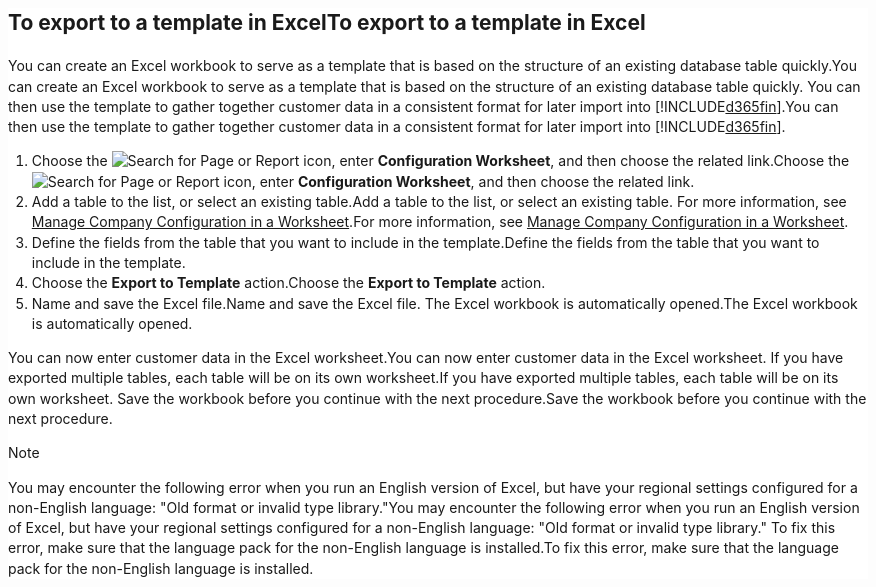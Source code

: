 ## <a name="to-export-to-a-template-in-excel"></a><span data-ttu-id="acc4a-159">To export to a template in Excel</span><span class="sxs-lookup"><span data-stu-id="acc4a-159">To export to a template in Excel</span></span>
<span data-ttu-id="acc4a-160">You can create an Excel workbook to serve as a template that is based on the structure of an existing database table quickly.</span><span class="sxs-lookup"><span data-stu-id="acc4a-160">You can create an Excel workbook to serve as a template that is based on the structure of an existing database table quickly.</span></span> <span data-ttu-id="acc4a-161">You can then use the template to gather together customer data in a consistent format for later import into [!INCLUDE[d365fin](includes/d365fin_md.md)].</span><span class="sxs-lookup"><span data-stu-id="acc4a-161">You can then use the template to gather together customer data in a consistent format for later import into [!INCLUDE[d365fin](includes/d365fin_md.md)].</span></span>

1. <span data-ttu-id="acc4a-162">Choose the ![Search for Page or Report](media/ui-search/search_small.png "Search for Page or Report icon") icon, enter **Configuration Worksheet**, and then choose the related link.</span><span class="sxs-lookup"><span data-stu-id="acc4a-162">Choose the ![Search for Page or Report](media/ui-search/search_small.png "Search for Page or Report icon") icon, enter **Configuration Worksheet**, and then choose the related link.</span></span>
2. <span data-ttu-id="acc4a-163">Add a table to the list, or select an existing table.</span><span class="sxs-lookup"><span data-stu-id="acc4a-163">Add a table to the list, or select an existing table.</span></span> <span data-ttu-id="acc4a-164">For more information, see [Manage Company Configuration in a Worksheet](admin-how-to-manage-company-configuration-in-a-worksheet.md).</span><span class="sxs-lookup"><span data-stu-id="acc4a-164">For more information, see [Manage Company Configuration in a Worksheet](admin-how-to-manage-company-configuration-in-a-worksheet.md).</span></span>
3. <span data-ttu-id="acc4a-165">Define the fields from the table that you want to include in the template.</span><span class="sxs-lookup"><span data-stu-id="acc4a-165">Define the fields from the table that you want to include in the template.</span></span>
4. <span data-ttu-id="acc4a-166">Choose the **Export to Template** action.</span><span class="sxs-lookup"><span data-stu-id="acc4a-166">Choose the **Export to Template** action.</span></span>
5. <span data-ttu-id="acc4a-167">Name and save the Excel file.</span><span class="sxs-lookup"><span data-stu-id="acc4a-167">Name and save the Excel file.</span></span> <span data-ttu-id="acc4a-168">The Excel workbook is automatically opened.</span><span class="sxs-lookup"><span data-stu-id="acc4a-168">The Excel workbook is automatically opened.</span></span>

<span data-ttu-id="acc4a-169">You can now enter customer data in the Excel worksheet.</span><span class="sxs-lookup"><span data-stu-id="acc4a-169">You can now enter customer data in the Excel worksheet.</span></span> <span data-ttu-id="acc4a-170">If you have exported multiple tables, each table will be on its own worksheet.</span><span class="sxs-lookup"><span data-stu-id="acc4a-170">If you have exported multiple tables, each table will be on its own worksheet.</span></span> <span data-ttu-id="acc4a-171">Save the workbook before you continue with the next procedure.</span><span class="sxs-lookup"><span data-stu-id="acc4a-171">Save the workbook before you continue with the next procedure.</span></span>

> [!NOTE]  
> <span data-ttu-id="acc4a-172">You may encounter the following error when you run an English version of Excel, but have your regional settings configured for a non-English language: "Old format or invalid type library."</span><span class="sxs-lookup"><span data-stu-id="acc4a-172">You may encounter the following error when you run an English version of Excel, but have your regional settings configured for a non-English language: "Old format or invalid type library."</span></span> <span data-ttu-id="acc4a-173">To fix this error, make sure that the language pack for the non-English language is installed.</span><span class="sxs-lookup"><span data-stu-id="acc4a-173">To fix this error, make sure that the language pack for the non-English language is installed.</span></span>
